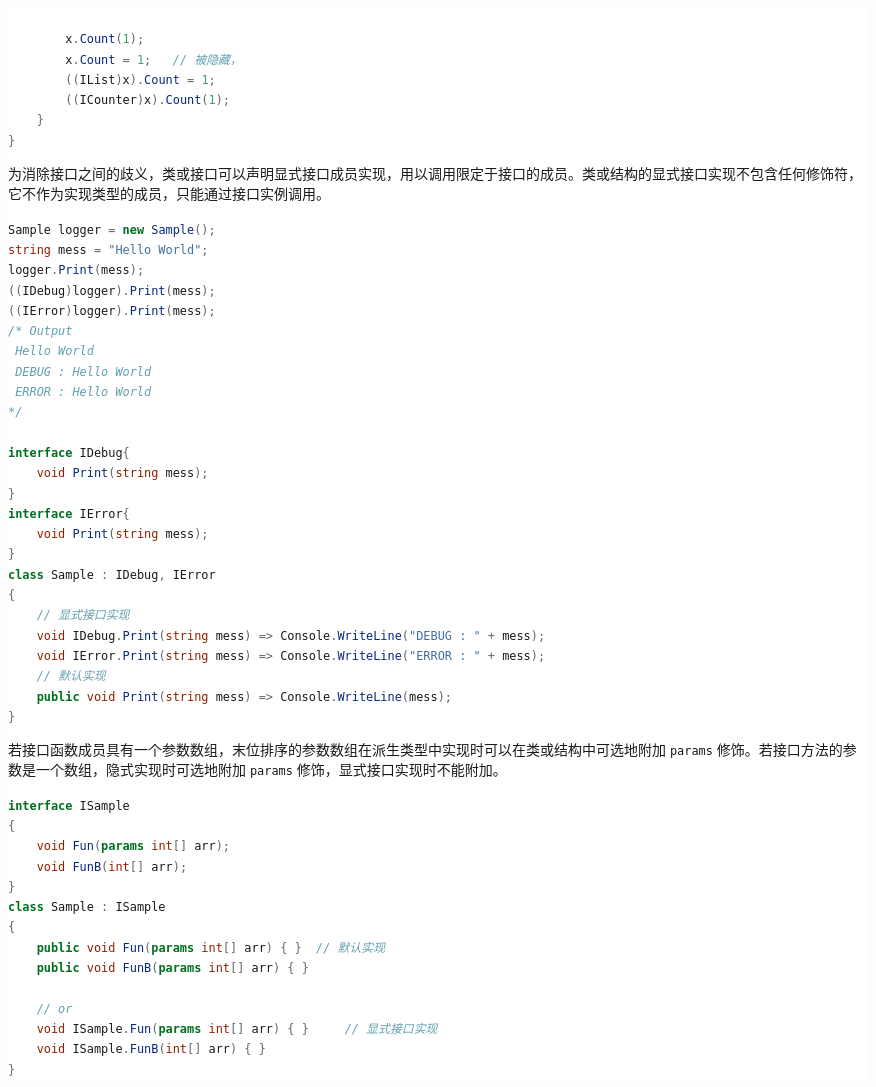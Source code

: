 ```csharp

        x.Count(1);
        x.Count = 1;   // 被隐藏，
        ((IList)x).Count = 1;
        ((ICounter)x).Count(1);
    }
}
```

为消除接口之间的歧义，类或接口可以声明显式接口成员实现，用以调用限定于接口的成员。类或结构的显式接口实现不包含任何修饰符，它不作为实现类型的成员，只能通过接口实例调用。

```csharp
Sample logger = new Sample();
string mess = "Hello World";
logger.Print(mess);
((IDebug)logger).Print(mess);
((IError)logger).Print(mess);
/* Output
 Hello World
 DEBUG : Hello World
 ERROR : Hello World
*/

interface IDebug{
    void Print(string mess);
}
interface IError{
    void Print(string mess);
}
class Sample : IDebug, IError
{
    // 显式接口实现
    void IDebug.Print(string mess) => Console.WriteLine("DEBUG : " + mess);
    void IError.Print(string mess) => Console.WriteLine("ERROR : " + mess);
    // 默认实现
    public void Print(string mess) => Console.WriteLine(mess);
}
```

若接口函数成员具有一个参数数组，末位排序的参数数组在派生类型中实现时可以在类或结构中可选地附加 `params` 修饰。若接口方法的参数是一个数组，隐式实现时可选地附加 `params` 修饰，显式接口实现时不能附加。

```csharp
interface ISample
{
    void Fun(params int[] arr);
    void FunB(int[] arr);
}
class Sample : ISample
{
    public void Fun(params int[] arr) { }  // 默认实现
    public void FunB(params int[] arr) { }

    // or
    void ISample.Fun(params int[] arr) { }     // 显式接口实现
    void ISample.FunB(int[] arr) { }
}
```
